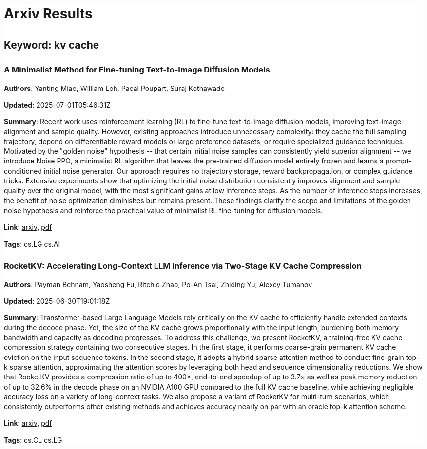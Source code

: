 # Arxiv Results
## Keyword: kv cache 
 ### A Minimalist Method for Fine-tuning Text-to-Image Diffusion Models
**Authors**: Yanting Miao, William Loh, Pacal Poupart, Suraj Kothawade

**Updated**: 2025-07-01T05:46:31Z

**Summary**: Recent work uses reinforcement learning (RL) to fine-tune text-to-image diffusion models, improving text-image alignment and sample quality. However, existing approaches introduce unnecessary complexity: they cache the full sampling trajectory, depend on differentiable reward models or large preference datasets, or require specialized guidance techniques. Motivated by the "golden noise" hypothesis -- that certain initial noise samples can consistently yield superior alignment -- we introduce Noise PPO, a minimalist RL algorithm that leaves the pre-trained diffusion model entirely frozen and learns a prompt-conditioned initial noise generator. Our approach requires no trajectory storage, reward backpropagation, or complex guidance tricks. Extensive experiments show that optimizing the initial noise distribution consistently improves alignment and sample quality over the original model, with the most significant gains at low inference steps. As the number of inference steps increases, the benefit of noise optimization diminishes but remains present. These findings clarify the scope and limitations of the golden noise hypothesis and reinforce the practical value of minimalist RL fine-tuning for diffusion models.

**Link**: [arxiv](http://arxiv.org/abs/2506.12036v3),  [pdf](http://arxiv.org/pdf/2506.12036v3)

**Tags**: cs.LG cs.AI 



### RocketKV: Accelerating Long-Context LLM Inference via Two-Stage KV Cache   Compression
**Authors**: Payman Behnam, Yaosheng Fu, Ritchie Zhao, Po-An Tsai, Zhiding Yu, Alexey Tumanov

**Updated**: 2025-06-30T19:01:18Z

**Summary**: Transformer-based Large Language Models rely critically on the KV cache to efficiently handle extended contexts during the decode phase. Yet, the size of the KV cache grows proportionally with the input length, burdening both memory bandwidth and capacity as decoding progresses. To address this challenge, we present RocketKV, a training-free KV cache compression strategy containing two consecutive stages. In the first stage, it performs coarse-grain permanent KV cache eviction on the input sequence tokens. In the second stage, it adopts a hybrid sparse attention method to conduct fine-grain top-k sparse attention, approximating the attention scores by leveraging both head and sequence dimensionality reductions. We show that RocketKV provides a compression ratio of up to 400$\times$, end-to-end speedup of up to 3.7$\times$ as well as peak memory reduction of up to 32.6% in the decode phase on an NVIDIA A100 GPU compared to the full KV cache baseline, while achieving negligible accuracy loss on a variety of long-context tasks. We also propose a variant of RocketKV for multi-turn scenarios, which consistently outperforms other existing methods and achieves accuracy nearly on par with an oracle top-k attention scheme.

**Link**: [arxiv](http://arxiv.org/abs/2502.14051v2),  [pdf](http://arxiv.org/pdf/2502.14051v2)

**Tags**: cs.CL cs.LG 
